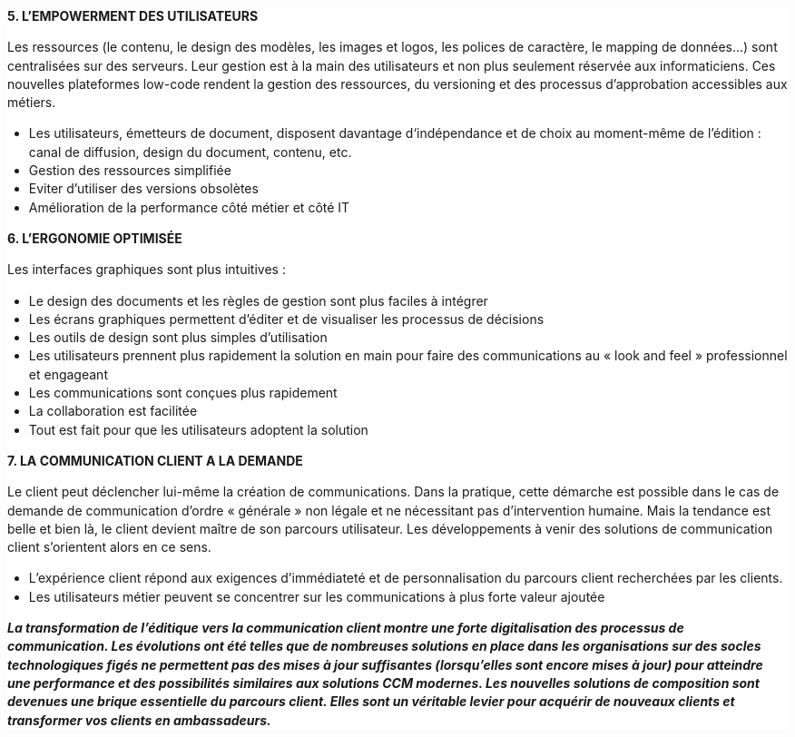 **5. L’EMPOWERMENT DES UTILISATEURS** 

Les ressources (le contenu, le design des modèles, les images et logos, les polices de caractère, le mapping de données…) sont centralisées sur des serveurs. Leur gestion est à la main des utilisateurs et non plus seulement réservée aux informaticiens. Ces nouvelles plateformes low-code rendent la gestion des ressources, du versioning et des processus d’approbation accessibles aux métiers. 

* Les utilisateurs, émetteurs de document, disposent davantage d‘indépendance et de choix au moment-même de l’édition : canal de diffusion, design du document, contenu, etc. 
* Gestion des ressources simplifiée 
* Eviter d’utiliser des versions obsolètes 
* Amélioration de la performance côté métier et côté IT 

**6. L’ERGONOMIE OPTIMISÉE**

Les interfaces graphiques sont plus intuitives :  

* Le design des documents et les règles de gestion sont plus faciles à intégrer
* Les écrans graphiques permettent d’éditer et de visualiser les processus de décisions
* Les outils de design sont plus simples d’utilisation
* Les utilisateurs prennent plus rapidement la solution en main pour faire des communications au « look and feel » professionnel et engageant
* Les communications sont conçues plus rapidement 
* La collaboration est facilitée 
* Tout est fait pour que les utilisateurs adoptent la solution  

**7. LA COMMUNICATION CLIENT A LA DEMANDE**

Le client peut déclencher lui-même la création de communications. Dans la pratique, cette démarche est possible dans le cas de demande de communication d’ordre « générale » non légale et ne nécessitant pas d’intervention humaine. Mais la tendance est belle et bien là, le client devient maître de son parcours utilisateur. Les développements à venir des solutions de communication client s’orientent alors en ce sens.  

* L’expérience client répond aux exigences d’immédiateté et de personnalisation du parcours client recherchées par les clients.
* Les utilisateurs métier peuvent se concentrer sur les communications à plus forte valeur ajoutée 

**_La transformation de l’éditique vers la communication client montre une forte digitalisation des processus de communication. Les évolutions ont été telles que de nombreuses solutions en place dans les organisations sur des socles technologiques figés ne permettent pas des mises à jour suffisantes (lorsqu’elles sont encore mises à jour) pour atteindre une performance et des possibilités similaires aux solutions CCM modernes. Les nouvelles solutions de composition sont devenues une brique essentielle du parcours client. Elles sont un véritable levier pour acquérir de nouveaux clients et transformer vos clients en ambassadeurs._**
